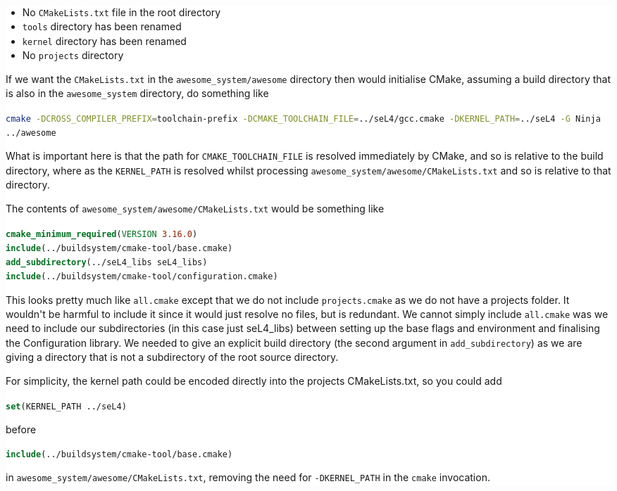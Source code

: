 * No `CMakeLists.txt` file in the root directory
 * `tools` directory has been renamed
 * `kernel` directory has been renamed
 * No `projects` directory

If we want the `CMakeLists.txt` in the `awesome_system/awesome` directory then would initialise CMake,
assuming a build directory that is also in the `awesome_system` directory, do something like

```sh
cmake -DCROSS_COMPILER_PREFIX=toolchain-prefix -DCMAKE_TOOLCHAIN_FILE=../seL4/gcc.cmake -DKERNEL_PATH=../seL4 -G Ninja ../awesome
```

What is important here is that the path for `CMAKE_TOOLCHAIN_FILE` is resolved immediately by CMake, and so is
relative to the build directory, where as the `KERNEL_PATH` is resolved whilst processing `awesome_system/awesome/CMakeLists.txt`
and so is relative to that directory.

The contents of `awesome_system/awesome/CMakeLists.txt` would be something like

```cmake
cmake_minimum_required(VERSION 3.16.0)
include(../buildsystem/cmake-tool/base.cmake)
add_subdirectory(../seL4_libs seL4_libs)
include(../buildsystem/cmake-tool/configuration.cmake)
```

This looks pretty much like `all.cmake` except that we do not include `projects.cmake` as we do not have a projects
folder. It wouldn't be harmful to include it since it would just resolve no files, but is redundant. We cannot
simply include `all.cmake` was we need to include our subdirectories (in this case just seL4_libs) between setting
up the base flags and environment and finalising the Configuration library. We needed to give an explicit build
directory (the second argument in `add_subdirectory`) as we are giving a directory that is not a subdirectory of
the root source directory.

For simplicity, the kernel path could be encoded directly into the projects CMakeLists.txt, so you could
add

```cmake
set(KERNEL_PATH ../seL4)
```

before

```cmake
include(../buildsystem/cmake-tool/base.cmake)
```

in `awesome_system/awesome/CMakeLists.txt`, removing the need for `-DKERNEL_PATH` in the `cmake` invocation.

